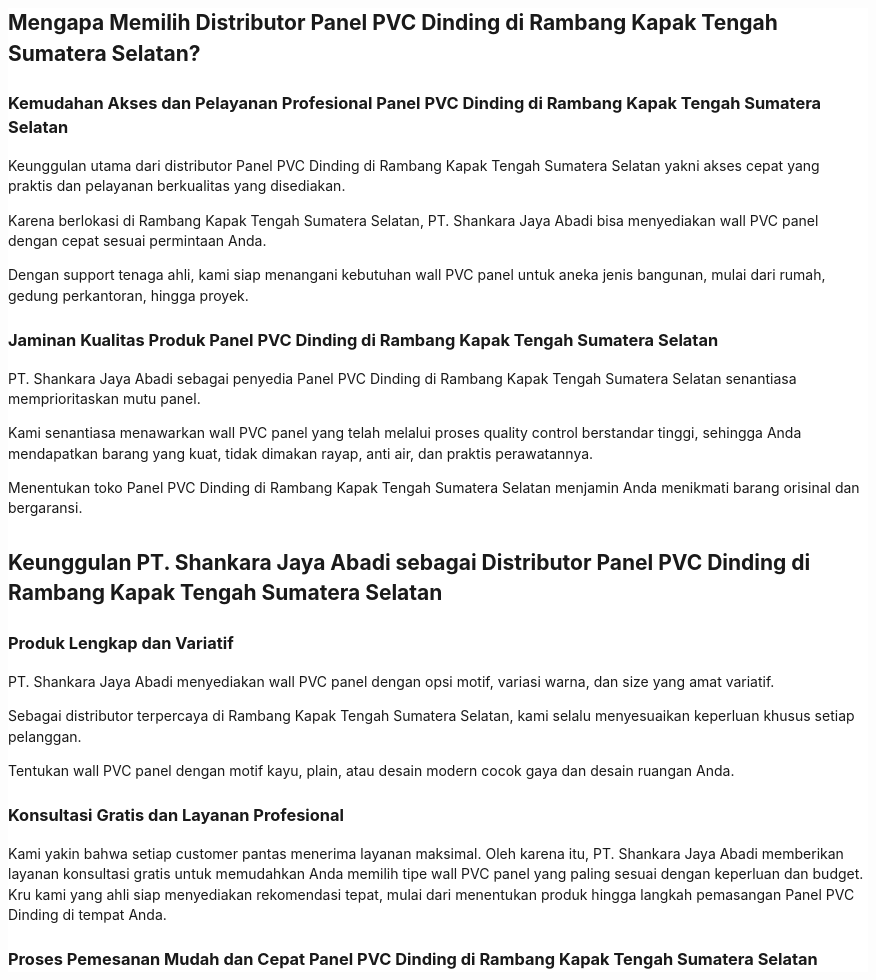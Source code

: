 
## Mengapa Memilih Distributor Panel PVC Dinding di Rambang Kapak Tengah Sumatera Selatan?

### Kemudahan Akses dan Pelayanan Profesional Panel PVC Dinding di Rambang Kapak Tengah Sumatera Selatan

Keunggulan utama dari distributor Panel PVC Dinding di Rambang Kapak Tengah Sumatera Selatan yakni akses cepat yang praktis dan pelayanan berkualitas yang disediakan.

Karena berlokasi di Rambang Kapak Tengah Sumatera Selatan, PT. Shankara Jaya Abadi bisa menyediakan wall PVC panel dengan cepat sesuai permintaan Anda.

Dengan support tenaga ahli, kami siap menangani kebutuhan wall PVC panel untuk aneka jenis bangunan, mulai dari rumah, gedung perkantoran, hingga proyek.

### Jaminan Kualitas Produk Panel PVC Dinding di Rambang Kapak Tengah Sumatera Selatan

PT. Shankara Jaya Abadi sebagai penyedia Panel PVC Dinding di Rambang Kapak Tengah Sumatera Selatan senantiasa memprioritaskan mutu panel.

Kami senantiasa menawarkan wall PVC panel yang telah melalui proses quality control berstandar tinggi, sehingga Anda mendapatkan barang yang kuat, tidak dimakan rayap, anti air, dan praktis perawatannya.

Menentukan toko Panel PVC Dinding di Rambang Kapak Tengah Sumatera Selatan menjamin Anda menikmati barang orisinal dan bergaransi.

## Keunggulan PT. Shankara Jaya Abadi sebagai Distributor Panel PVC Dinding di Rambang Kapak Tengah Sumatera Selatan

### Produk Lengkap dan Variatif

PT. Shankara Jaya Abadi menyediakan wall PVC panel dengan opsi motif, variasi warna, dan size yang amat variatif.

Sebagai distributor terpercaya di Rambang Kapak Tengah Sumatera Selatan, kami selalu menyesuaikan keperluan khusus setiap pelanggan.

Tentukan wall PVC panel dengan motif kayu, plain, atau desain modern cocok gaya dan desain ruangan Anda.

### Konsultasi Gratis dan Layanan Profesional

Kami yakin bahwa setiap customer pantas menerima layanan maksimal. Oleh karena itu, PT. Shankara Jaya Abadi memberikan layanan konsultasi gratis untuk memudahkan Anda memilih tipe wall PVC panel yang paling sesuai dengan keperluan dan budget. Kru kami yang ahli siap menyediakan rekomendasi tepat, mulai dari menentukan produk hingga langkah pemasangan Panel PVC Dinding di tempat Anda.

### Proses Pemesanan Mudah dan Cepat Panel PVC Dinding di Rambang Kapak Tengah Sumatera Selatan

